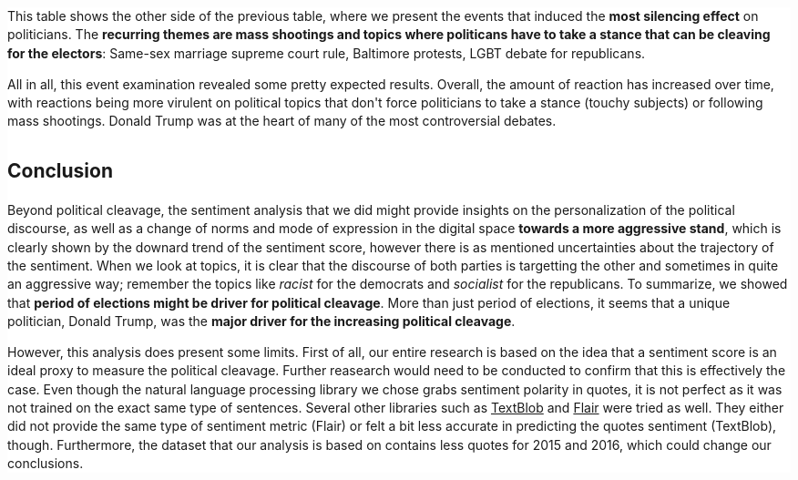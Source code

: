   </tbody>
</table>
</div>

This table shows the other side of the previous table, where we present the events that induced the **most silencing effect** on politicians. The **recurring themes are mass shootings and topics where politicans have to take a stance that can be cleaving for the electors**: Same-sex marriage supreme court rule, Baltimore protests, LGBT debate for republicans.

All in all, this event examination revealed some pretty expected results. Overall, the amount of reaction has increased over time, with reactions being more virulent on political topics that don't force politicians to take a stance (touchy subjects) or following mass shootings. Donald Trump was at the heart of many of the most controversial debates.

## Conclusion
Beyond political cleavage, the sentiment analysis that we did might provide insights on the personalization of the political discourse, as well as a change of norms and mode of expression in the digital space **towards a more aggressive stand**, which is clearly shown by the downard trend of the sentiment score, however there is as mentioned uncertainties about the trajectory of the sentiment. When we look at topics, it is clear that the discourse of both parties is targetting the other and sometimes in quite an aggressive way; remember the topics like *racist* for the democrats and *socialist* for the republicans. To summarize, we showed that **period of elections might be driver for political cleavage**. More than just period of elections, it seems that a unique politician, Donald Trump, was the **major driver for the increasing political cleavage**. 

However, this analysis does present some limits. First of all, our entire research is based on the idea that a sentiment score is an ideal proxy to measure the political cleavage. Further reasearch would need to be conducted to confirm that this is effectively the case. Even though the natural language processing library we chose grabs sentiment polarity in quotes, it is not perfect as it was not trained on the exact same type of sentences. Several other libraries such as [TextBlob](https://textblob.readthedocs.io/en/dev/) and [Flair](https://github.com/flairNLP/flair) were tried as well. They either did not provide the same type of sentiment metric (Flair) or felt a bit less accurate in predicting the quotes sentiment (TextBlob), though. Furthermore, the dataset that our analysis is based on contains less quotes for 2015 and 2016, which could change our conclusions. 
